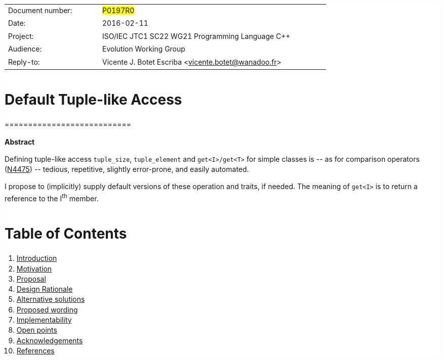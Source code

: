 <table border="0" cellpadding="0" cellspacing="0" style="border-collapse: collapse" bordercolor="#111111" width="607">
    <tr>
        <td width="172" align="left" valign="top">Document number:</td>
        <td width="435"><span style="background-color: #FFFF00">P0197R0</span></td>
    </tr>
    <tr>
        <td width="172" align="left" valign="top">Date:</td>
        <td width="435">2016-02-11</td>
    </tr>
    <tr>
        <td width="172" align="left" valign="top">Project:</td>
        <td width="435">ISO/IEC JTC1 SC22 WG21 Programming Language C++</td>
    </tr>
    <tr>
        <td width="172" align="left" valign="top">Audience:</td>
        <td width="435">Evolution Working Group</td>
    </tr>
    <tr>
        <td width="172" align="left" valign="top">Reply-to:</td>
        <td width="435">Vicente J. Botet Escriba &lt;<a href="mailto:vicente.botet@wanadoo.fr">vicente.botet@wanadoo.fr</a>&gt;</td>
    </tr>
</table>


# Default Tuple-like Access
===========================

**Abstract**

Defining tuple-like access `tuple_size`, `tuple_element` and `get<I>/get<T>` for simple classes is -- as for comparison operators ([N4475]) -- tedious, repetitive, slightly error-prone, and easily automated.

I propose to (implicitly) supply default versions of these operation and traits, if needed. The meaning of `get<I>` is to return a reference to the I<sup>th</sup> member.

# Table of Contents

1. [Introduction](#introduction)
2. [Motivation](#motivation)
3. [Proposal](#proposal)
4. [Design Rationale](#design-rationale)
5. [Alternative solutions](#alternative-solutions)
6. [Proposed wording](#proposed-wording)
7. [Implementability](#implementability)
8. [Open points](#open-points)
9. [Acknowledgements](#acknowledgements)
10. [References](#references)


[Boost.Fusion]: http://www.boost.org/doc/libs/1_60_0/libs/fusion/doc/html/index.html "Boost.Fusion 2.2 library"
[Boost.Hana]: http://boostorg.github.io/hana/index.html "Boost.Hana library"
[N4428]: http://www.open-std.org/jtc1/sc22/wg21/docs/papers/2015/n4428.pdf "Type Property Queries (rev 4)"
[N4451]: http://www.open-std.org/jtc1/sc22/wg21/docs/papers/2015/n4451.pdf "Static reflection"
[N4475]: http://www.open-std.org/jtc1/sc22/wg21/docs/papers/2015/n4475.pdf "Default comparisons (R2)"
[N4527]: http://www.open-std.org/jtc1/sc22/wg21/docs/papers/2015/n4527.pdf "Working Draft, Standard for Programming Language C++"
[N4532]: http://www.open-std.org/jtc1/sc22/wg21/docs/papers/2015/n4532.html "Proposed wording for default comparisons"
[P0017R1]: http://www.open-std.org/jtc1/sc22/wg21/docs/papers/2015/p0017r1.html "Extension to aggregate initialization"
[P0091R0]: http://www.open-std.org/jtc1/sc22/wg21/docs/papers/2015/p0091r0.html "Template parameter deduction for constructors (Rev. 3)"
[P0144R0]: http://www.open-std.org/jtc1/sc22/wg21/docs/papers/2015/p0144r0.pdf "Structured Bindings"
[P0151R0]: http://www.open-std.org/jtc1/sc22/wg21/docs/papers/2015/p0151r0.pdf "Proposal of Multi-Declarators"